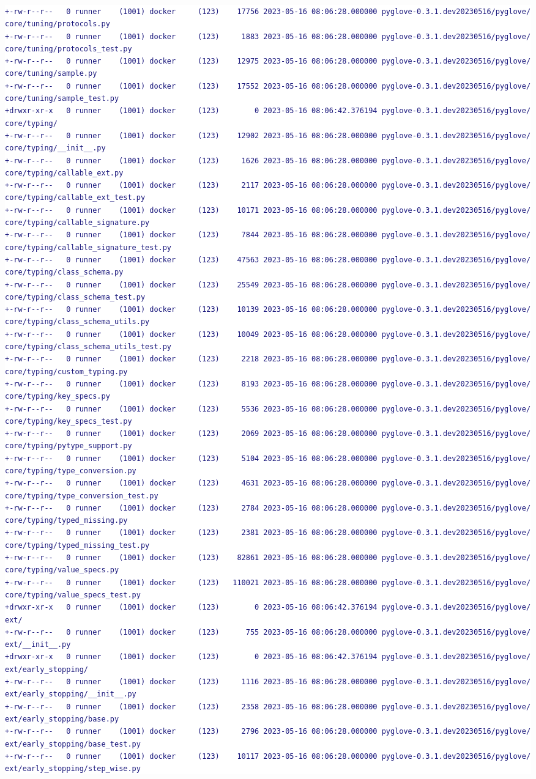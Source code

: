 ```diff
+-rw-r--r--   0 runner    (1001) docker     (123)    17756 2023-05-16 08:06:28.000000 pyglove-0.3.1.dev20230516/pyglove/core/tuning/protocols.py
+-rw-r--r--   0 runner    (1001) docker     (123)     1883 2023-05-16 08:06:28.000000 pyglove-0.3.1.dev20230516/pyglove/core/tuning/protocols_test.py
+-rw-r--r--   0 runner    (1001) docker     (123)    12975 2023-05-16 08:06:28.000000 pyglove-0.3.1.dev20230516/pyglove/core/tuning/sample.py
+-rw-r--r--   0 runner    (1001) docker     (123)    17552 2023-05-16 08:06:28.000000 pyglove-0.3.1.dev20230516/pyglove/core/tuning/sample_test.py
+drwxr-xr-x   0 runner    (1001) docker     (123)        0 2023-05-16 08:06:42.376194 pyglove-0.3.1.dev20230516/pyglove/core/typing/
+-rw-r--r--   0 runner    (1001) docker     (123)    12902 2023-05-16 08:06:28.000000 pyglove-0.3.1.dev20230516/pyglove/core/typing/__init__.py
+-rw-r--r--   0 runner    (1001) docker     (123)     1626 2023-05-16 08:06:28.000000 pyglove-0.3.1.dev20230516/pyglove/core/typing/callable_ext.py
+-rw-r--r--   0 runner    (1001) docker     (123)     2117 2023-05-16 08:06:28.000000 pyglove-0.3.1.dev20230516/pyglove/core/typing/callable_ext_test.py
+-rw-r--r--   0 runner    (1001) docker     (123)    10171 2023-05-16 08:06:28.000000 pyglove-0.3.1.dev20230516/pyglove/core/typing/callable_signature.py
+-rw-r--r--   0 runner    (1001) docker     (123)     7844 2023-05-16 08:06:28.000000 pyglove-0.3.1.dev20230516/pyglove/core/typing/callable_signature_test.py
+-rw-r--r--   0 runner    (1001) docker     (123)    47563 2023-05-16 08:06:28.000000 pyglove-0.3.1.dev20230516/pyglove/core/typing/class_schema.py
+-rw-r--r--   0 runner    (1001) docker     (123)    25549 2023-05-16 08:06:28.000000 pyglove-0.3.1.dev20230516/pyglove/core/typing/class_schema_test.py
+-rw-r--r--   0 runner    (1001) docker     (123)    10139 2023-05-16 08:06:28.000000 pyglove-0.3.1.dev20230516/pyglove/core/typing/class_schema_utils.py
+-rw-r--r--   0 runner    (1001) docker     (123)    10049 2023-05-16 08:06:28.000000 pyglove-0.3.1.dev20230516/pyglove/core/typing/class_schema_utils_test.py
+-rw-r--r--   0 runner    (1001) docker     (123)     2218 2023-05-16 08:06:28.000000 pyglove-0.3.1.dev20230516/pyglove/core/typing/custom_typing.py
+-rw-r--r--   0 runner    (1001) docker     (123)     8193 2023-05-16 08:06:28.000000 pyglove-0.3.1.dev20230516/pyglove/core/typing/key_specs.py
+-rw-r--r--   0 runner    (1001) docker     (123)     5536 2023-05-16 08:06:28.000000 pyglove-0.3.1.dev20230516/pyglove/core/typing/key_specs_test.py
+-rw-r--r--   0 runner    (1001) docker     (123)     2069 2023-05-16 08:06:28.000000 pyglove-0.3.1.dev20230516/pyglove/core/typing/pytype_support.py
+-rw-r--r--   0 runner    (1001) docker     (123)     5104 2023-05-16 08:06:28.000000 pyglove-0.3.1.dev20230516/pyglove/core/typing/type_conversion.py
+-rw-r--r--   0 runner    (1001) docker     (123)     4631 2023-05-16 08:06:28.000000 pyglove-0.3.1.dev20230516/pyglove/core/typing/type_conversion_test.py
+-rw-r--r--   0 runner    (1001) docker     (123)     2784 2023-05-16 08:06:28.000000 pyglove-0.3.1.dev20230516/pyglove/core/typing/typed_missing.py
+-rw-r--r--   0 runner    (1001) docker     (123)     2381 2023-05-16 08:06:28.000000 pyglove-0.3.1.dev20230516/pyglove/core/typing/typed_missing_test.py
+-rw-r--r--   0 runner    (1001) docker     (123)    82861 2023-05-16 08:06:28.000000 pyglove-0.3.1.dev20230516/pyglove/core/typing/value_specs.py
+-rw-r--r--   0 runner    (1001) docker     (123)   110021 2023-05-16 08:06:28.000000 pyglove-0.3.1.dev20230516/pyglove/core/typing/value_specs_test.py
+drwxr-xr-x   0 runner    (1001) docker     (123)        0 2023-05-16 08:06:42.376194 pyglove-0.3.1.dev20230516/pyglove/ext/
+-rw-r--r--   0 runner    (1001) docker     (123)      755 2023-05-16 08:06:28.000000 pyglove-0.3.1.dev20230516/pyglove/ext/__init__.py
+drwxr-xr-x   0 runner    (1001) docker     (123)        0 2023-05-16 08:06:42.376194 pyglove-0.3.1.dev20230516/pyglove/ext/early_stopping/
+-rw-r--r--   0 runner    (1001) docker     (123)     1116 2023-05-16 08:06:28.000000 pyglove-0.3.1.dev20230516/pyglove/ext/early_stopping/__init__.py
+-rw-r--r--   0 runner    (1001) docker     (123)     2358 2023-05-16 08:06:28.000000 pyglove-0.3.1.dev20230516/pyglove/ext/early_stopping/base.py
+-rw-r--r--   0 runner    (1001) docker     (123)     2796 2023-05-16 08:06:28.000000 pyglove-0.3.1.dev20230516/pyglove/ext/early_stopping/base_test.py
+-rw-r--r--   0 runner    (1001) docker     (123)    10117 2023-05-16 08:06:28.000000 pyglove-0.3.1.dev20230516/pyglove/ext/early_stopping/step_wise.py
```